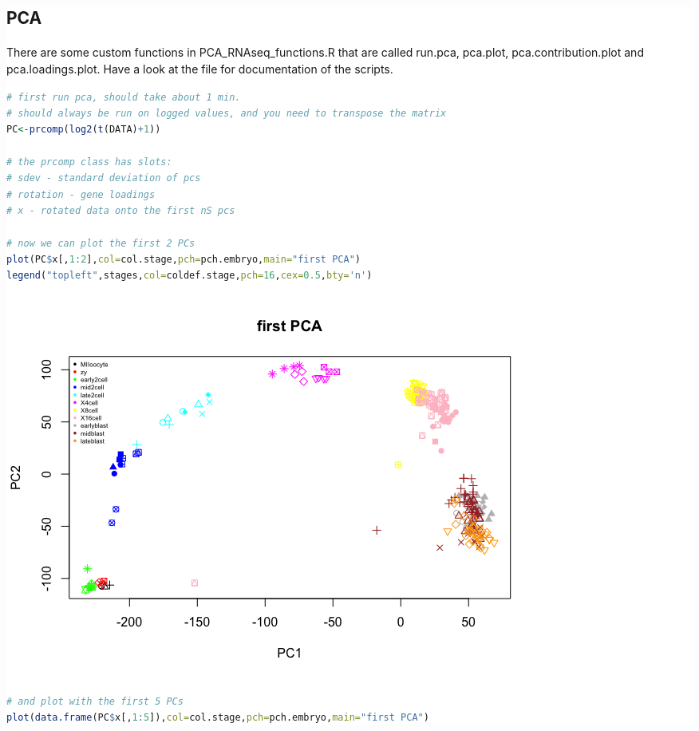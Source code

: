 PCA
---

There are some custom functions in PCA\_RNAseq\_functions.R that are called run.pca, pca.plot, pca.contribution.plot and pca.loadings.plot. Have a look at the file for documentation of the scripts.

``` r
# first run pca, should take about 1 min.
# should always be run on logged values, and you need to transpose the matrix 
PC<-prcomp(log2(t(DATA)+1))

# the prcomp class has slots:
# sdev - standard deviation of pcs
# rotation - gene loadings
# x - rotated data onto the first nS pcs

# now we can plot the first 2 PCs
plot(PC$x[,1:2],col=col.stage,pch=pch.embryo,main="first PCA")
legend("topleft",stages,col=coldef.stage,pch=16,cex=0.5,bty='n')
```

![](PCA_and_clustering_files/figure-markdown_github/unnamed-chunk-3-1.png)

``` r
# and plot with the first 5 PCs
plot(data.frame(PC$x[,1:5]),col=col.stage,pch=pch.embryo,main="first PCA")
```
